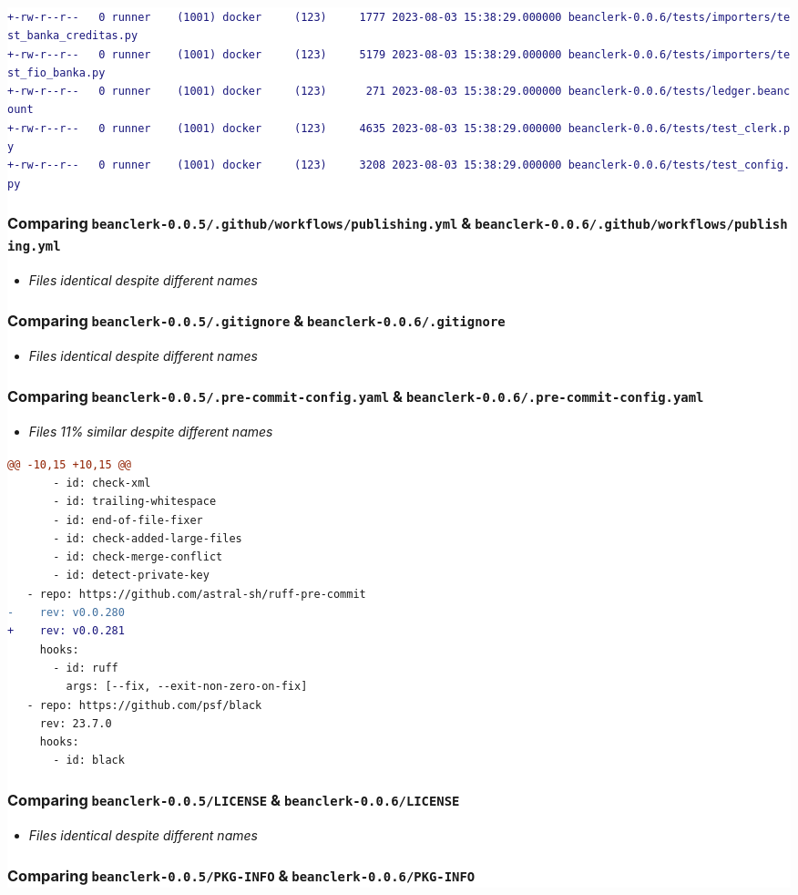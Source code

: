 ```diff
+-rw-r--r--   0 runner    (1001) docker     (123)     1777 2023-08-03 15:38:29.000000 beanclerk-0.0.6/tests/importers/test_banka_creditas.py
+-rw-r--r--   0 runner    (1001) docker     (123)     5179 2023-08-03 15:38:29.000000 beanclerk-0.0.6/tests/importers/test_fio_banka.py
+-rw-r--r--   0 runner    (1001) docker     (123)      271 2023-08-03 15:38:29.000000 beanclerk-0.0.6/tests/ledger.beancount
+-rw-r--r--   0 runner    (1001) docker     (123)     4635 2023-08-03 15:38:29.000000 beanclerk-0.0.6/tests/test_clerk.py
+-rw-r--r--   0 runner    (1001) docker     (123)     3208 2023-08-03 15:38:29.000000 beanclerk-0.0.6/tests/test_config.py
```

### Comparing `beanclerk-0.0.5/.github/workflows/publishing.yml` & `beanclerk-0.0.6/.github/workflows/publishing.yml`

 * *Files identical despite different names*

### Comparing `beanclerk-0.0.5/.gitignore` & `beanclerk-0.0.6/.gitignore`

 * *Files identical despite different names*

### Comparing `beanclerk-0.0.5/.pre-commit-config.yaml` & `beanclerk-0.0.6/.pre-commit-config.yaml`

 * *Files 11% similar despite different names*

```diff
@@ -10,15 +10,15 @@
       - id: check-xml
       - id: trailing-whitespace
       - id: end-of-file-fixer
       - id: check-added-large-files
       - id: check-merge-conflict
       - id: detect-private-key
   - repo: https://github.com/astral-sh/ruff-pre-commit
-    rev: v0.0.280
+    rev: v0.0.281
     hooks:
       - id: ruff
         args: [--fix, --exit-non-zero-on-fix]
   - repo: https://github.com/psf/black
     rev: 23.7.0
     hooks:
       - id: black
```

### Comparing `beanclerk-0.0.5/LICENSE` & `beanclerk-0.0.6/LICENSE`

 * *Files identical despite different names*

### Comparing `beanclerk-0.0.5/PKG-INFO` & `beanclerk-0.0.6/PKG-INFO`
